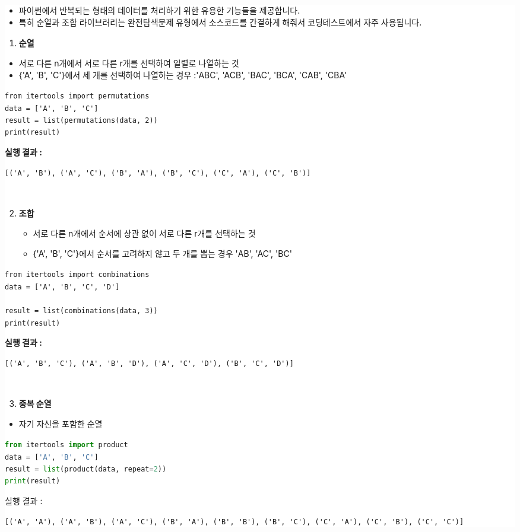 - 파이썬에서 반복되는 형태의 데이터를 처리하기 위한 유용한 기능들을 제공합니다.
- 특히 순열과 조합 라이브러리는 완전탐색문제 유형에서 소스코드를 간결하게 해줘서 코딩테스트에서 자주 사용됩니다.

1. **순열**
- 서로 다른 n개에서 서로 다른 r개를 선택하여 일렬로 나열하는 것
- {'A', 'B', 'C'}에서 세 개를 선택하여 나열하는 경우 :'ABC', 'ACB', 'BAC', 'BCA', 'CAB', 'CBA'

```pyhon
from itertools import permutations
data = ['A', 'B', 'C']
result = list(permutations(data, 2))
print(result)
```
**실행 결과 :** 

```
[('A', 'B'), ('A', 'C'), ('B', 'A'), ('B', 'C'), ('C', 'A'), ('C', 'B')]
```

<br>


2. **조합**

   - 서로 다른 n개에서 순서에 상관 없이 서로 다른 r개를 선택하는 것

   - {'A', 'B', 'C'}에서 순서를 고려하지 않고 두 개를 뽑는 경우 'AB', 'AC', 'BC'

```pyhon
from itertools import combinations	
data = ['A', 'B', 'C', 'D']

result = list(combinations(data, 3))
print(result)
```

**실행 결과 :**

```
[('A', 'B', 'C'), ('A', 'B', 'D'), ('A', 'C', 'D'), ('B', 'C', 'D')]
```

<br>

3. **중복 순열**
- 자기 자신을 포함한 순열

```python
from itertools import product
data = ['A', 'B', 'C']
result = list(product(data, repeat=2))
print(result)
```

실행 결과 : 

```
[('A', 'A'), ('A', 'B'), ('A', 'C'), ('B', 'A'), ('B', 'B'), ('B', 'C'), ('C', 'A'), ('C', 'B'), ('C', 'C')]
```

